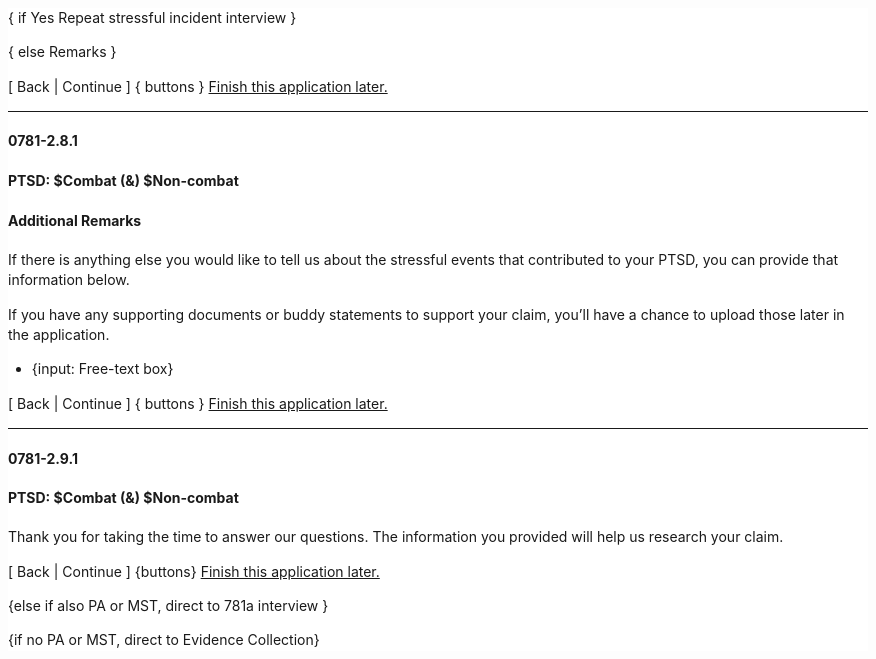 { if Yes Repeat stressful incident interview }

{ else Remarks }

[ Back | Continue ] { buttons }
[Finish this application later.]()

________________________________________

#### 0781-2.8.1
#### PTSD:  $Combat (&) $Non-combat
#### Additional Remarks

If there is anything else you would like to tell us about the stressful events that contributed to your PTSD, you can provide that information below.  

If you have any supporting documents or buddy statements to support your claim, you’ll have a chance to upload those later in the application. 

* {input: Free-text box}

[ Back | Continue ] { buttons }
[Finish this application later.]()

________________________________________

#### 0781-2.9.1
#### PTSD: $Combat (&) $Non-combat

Thank you for taking the time to answer our questions. The information you provided will help us research your claim.  

[ Back | Continue ] {buttons} 
[Finish this application later.]()

{else if also PA or MST, direct to 781a interview }

{if no PA or MST, direct to Evidence Collection}

